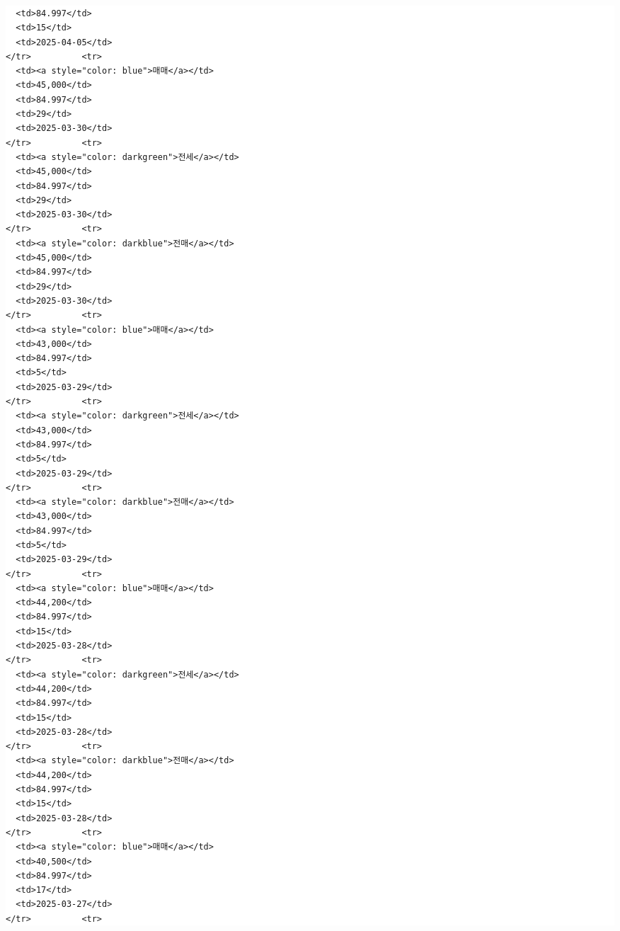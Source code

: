       <td>84.997</td>
      <td>15</td>
      <td>2025-04-05</td>
    </tr>          <tr>
      <td><a style="color: blue">매매</a></td>
      <td>45,000</td>
      <td>84.997</td>
      <td>29</td>
      <td>2025-03-30</td>
    </tr>          <tr>
      <td><a style="color: darkgreen">전세</a></td>
      <td>45,000</td>
      <td>84.997</td>
      <td>29</td>
      <td>2025-03-30</td>
    </tr>          <tr>
      <td><a style="color: darkblue">전매</a></td>
      <td>45,000</td>
      <td>84.997</td>
      <td>29</td>
      <td>2025-03-30</td>
    </tr>          <tr>
      <td><a style="color: blue">매매</a></td>
      <td>43,000</td>
      <td>84.997</td>
      <td>5</td>
      <td>2025-03-29</td>
    </tr>          <tr>
      <td><a style="color: darkgreen">전세</a></td>
      <td>43,000</td>
      <td>84.997</td>
      <td>5</td>
      <td>2025-03-29</td>
    </tr>          <tr>
      <td><a style="color: darkblue">전매</a></td>
      <td>43,000</td>
      <td>84.997</td>
      <td>5</td>
      <td>2025-03-29</td>
    </tr>          <tr>
      <td><a style="color: blue">매매</a></td>
      <td>44,200</td>
      <td>84.997</td>
      <td>15</td>
      <td>2025-03-28</td>
    </tr>          <tr>
      <td><a style="color: darkgreen">전세</a></td>
      <td>44,200</td>
      <td>84.997</td>
      <td>15</td>
      <td>2025-03-28</td>
    </tr>          <tr>
      <td><a style="color: darkblue">전매</a></td>
      <td>44,200</td>
      <td>84.997</td>
      <td>15</td>
      <td>2025-03-28</td>
    </tr>          <tr>
      <td><a style="color: blue">매매</a></td>
      <td>40,500</td>
      <td>84.997</td>
      <td>17</td>
      <td>2025-03-27</td>
    </tr>          <tr>